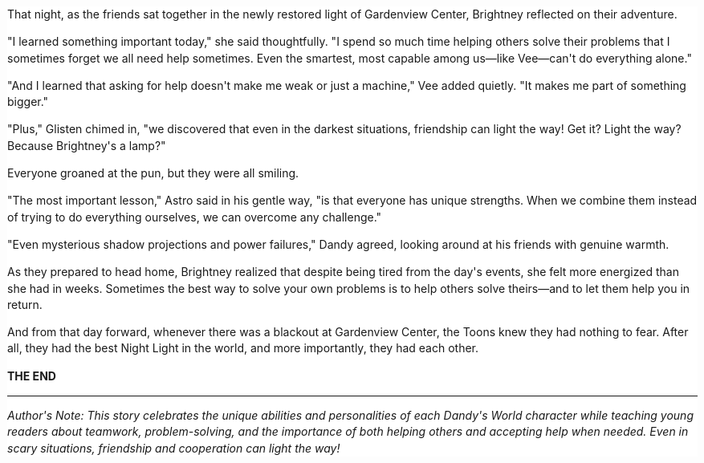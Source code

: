 That night, as the friends sat together in the newly restored light of Gardenview Center, Brightney reflected on their adventure.

"I learned something important today," she said thoughtfully. "I spend so much time helping others solve their problems that I sometimes forget we all need help sometimes. Even the smartest, most capable among us—like Vee—can't do everything alone."

"And I learned that asking for help doesn't make me weak or just a machine," Vee added quietly. "It makes me part of something bigger."

"Plus," Glisten chimed in, "we discovered that even in the darkest situations, friendship can light the way! Get it? Light the way? Because Brightney's a lamp?"

Everyone groaned at the pun, but they were all smiling.

"The most important lesson," Astro said in his gentle way, "is that everyone has unique strengths. When we combine them instead of trying to do everything ourselves, we can overcome any challenge."

"Even mysterious shadow projections and power failures," Dandy agreed, looking around at his friends with genuine warmth.

As they prepared to head home, Brightney realized that despite being tired from the day's events, she felt more energized than she had in weeks. Sometimes the best way to solve your own problems is to help others solve theirs—and to let them help you in return.

And from that day forward, whenever there was a blackout at Gardenview Center, the Toons knew they had nothing to fear. After all, they had the best Night Light in the world, and more importantly, they had each other.

**THE END**

---

*Author's Note: This story celebrates the unique abilities and personalities of each Dandy's World character while teaching young readers about teamwork, problem-solving, and the importance of both helping others and accepting help when needed. Even in scary situations, friendship and cooperation can light the way!*